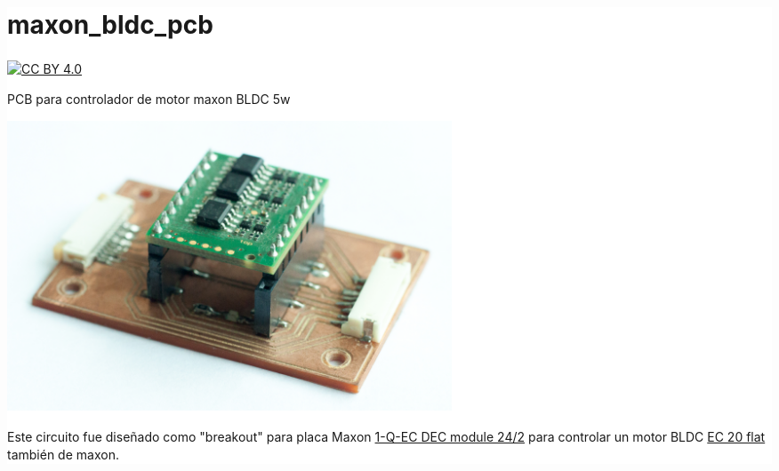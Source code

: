 # maxon_bldc_pcb

[![CC BY 4.0][cc-by-shield]][cc-by]

PCB para controlador de motor maxon BLDC 5w

<img src="img/pan_pcb_dec2.jpg" width="500" alt="pcb hermosa con stencil"/>


Este circuito fue diseñado como "breakout" para placa Maxon [1-Q-EC DEC module 24/2](https://www.maxongroup.us/maxon/view/news/MEDIENMITTEILUNG-DEC-Module-24-2) para controlar un motor BLDC [EC 20 flat](https://www.maxongroup.com/maxon/view/product/351005) también de maxon.


[cc-by]: https://creativecommons.org/licenses/by/4.0/
[cc-by-image]: https://i.creativecommons.org/l/by/4.0/88x31.png
[cc-by-shield]: https://img.shields.io/badge/License-CC%20BY%204.0-lightgrey.svg